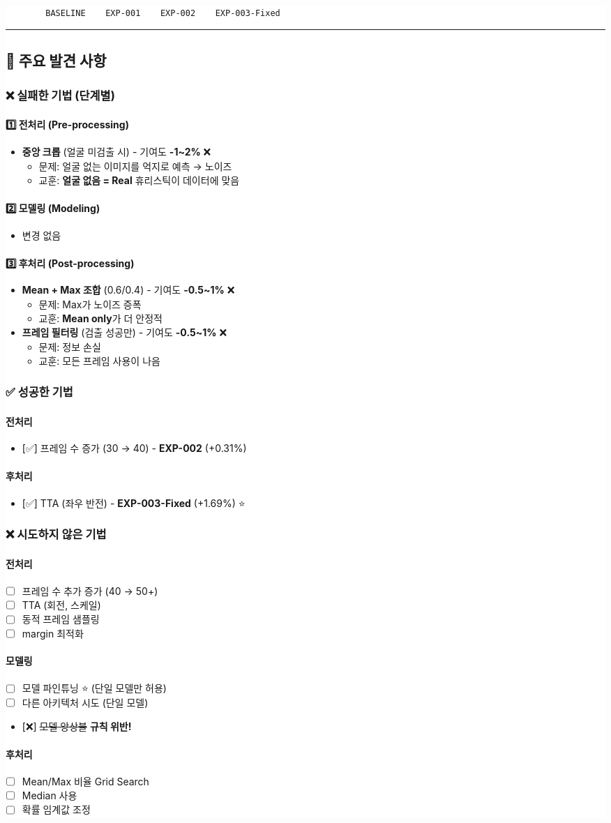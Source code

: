 ```
        BASELINE    EXP-001    EXP-002    EXP-003-Fixed
```

---

## 🔬 주요 발견 사항

### ❌ 실패한 기법 (단계별)

#### 1️⃣ 전처리 (Pre-processing)
- **중앙 크롭** (얼굴 미검출 시) - 기여도 **-1~2%** ❌
  - 문제: 얼굴 없는 이미지를 억지로 예측 → 노이즈
  - 교훈: **얼굴 없음 = Real** 휴리스틱이 데이터에 맞음

#### 2️⃣ 모델링 (Modeling)
- 변경 없음

#### 3️⃣ 후처리 (Post-processing)
- **Mean + Max 조합** (0.6/0.4) - 기여도 **-0.5~1%** ❌
  - 문제: Max가 노이즈 증폭
  - 교훈: **Mean only**가 더 안정적
- **프레임 필터링** (검출 성공만) - 기여도 **-0.5~1%** ❌
  - 문제: 정보 손실
  - 교훈: 모든 프레임 사용이 나음

### ✅ 성공한 기법

#### 전처리
- [✅] 프레임 수 증가 (30 → 40) - **EXP-002** (+0.31%)

#### 후처리
- [✅] TTA (좌우 반전) - **EXP-003-Fixed** (+1.69%) ⭐

### ❌ 시도하지 않은 기법

#### 전처리
- [ ] 프레임 수 추가 증가 (40 → 50+)
- [ ] TTA (회전, 스케일)
- [ ] 동적 프레임 샘플링
- [ ] margin 최적화

#### 모델링
- [ ] 모델 파인튜닝 ⭐ (단일 모델만 허용)
- [ ] 다른 아키텍처 시도 (단일 모델)
- [❌] ~~모델 앙상블~~ **규칙 위반!**

#### 후처리
- [ ] Mean/Max 비율 Grid Search
- [ ] Median 사용
- [ ] 확률 임계값 조정

